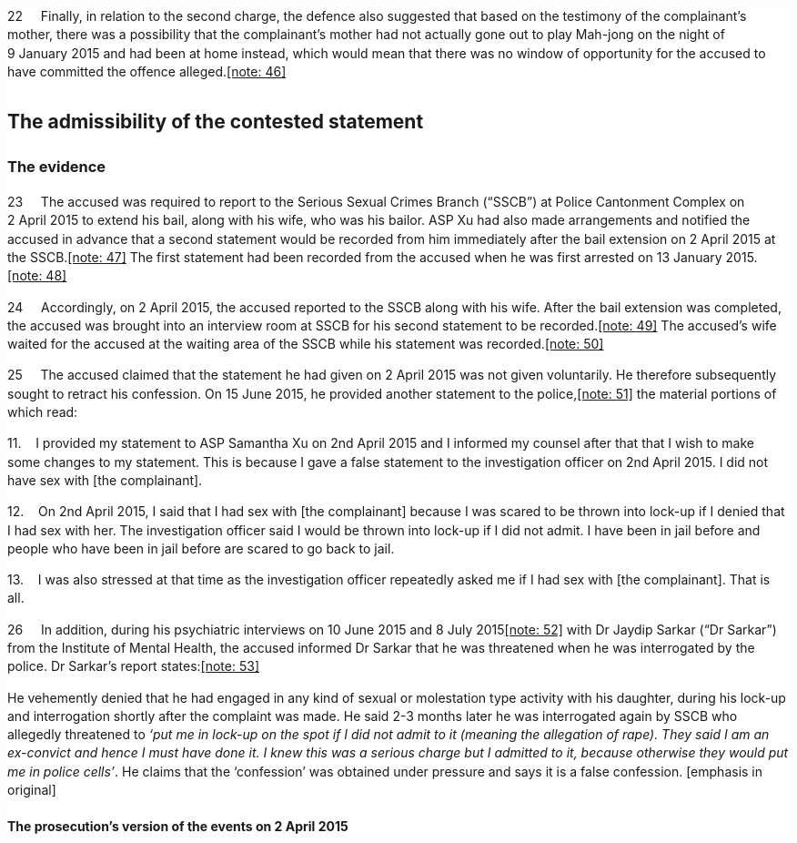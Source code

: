 22     Finally, in relation to the second charge, the defence also suggested that based on the testimony of the complainant’s mother, there was a possibility that the complainant’s mother had not actually gone out to play Mah-jong on the night of 9 January 2015 and had been at home instead, which would mean that there was no window of opportunity for the accused to have committed the offence alleged.[\[note: 46\]](#Ftn_46)

## The admissibility of the contested statement

### The evidence

23     The accused was required to report to the Serious Sexual Crimes Branch (“SSCB”) at Police Cantonment Complex on 2 April 2015 to extend his bail, along with his wife, who was his bailor. ASP Xu had also made arrangements and notified the accused in advance that a second statement would be recorded from him immediately after the bail extension on 2 April 2015 at the SSCB.[\[note: 47\]](#Ftn_47) The first statement had been recorded from the accused when he was first arrested on 13 January 2015.[\[note: 48\]](#Ftn_48)

24     Accordingly, on 2 April 2015, the accused reported to the SSCB along with his wife. After the bail extension was completed, the accused was brought into an interview room at SSCB for his second statement to be recorded.[\[note: 49\]](#Ftn_49) The accused’s wife waited for the accused at the waiting area of the SSCB while his statement was recorded.[\[note: 50\]](#Ftn_50)

25     The accused claimed that the statement he had given on 2 April 2015 was not given voluntarily. He therefore subsequently sought to retract his confession. On 15 June 2015, he provided another statement to the police,[\[note: 51\]](#Ftn_51) the material portions of which read:

11.    I provided my statement to ASP Samantha Xu on 2nd April 2015 and I informed my counsel after that that I wish to make some changes to my statement. This is because I gave a false statement to the investigation officer on 2nd April 2015. I did not have sex with \[the complainant\].

12.    On 2nd April 2015, I said that I had sex with \[the complainant\] because I was scared to be thrown into lock-up if I denied that I had sex with her. The investigation officer said I would be thrown into lock-up if I did not admit. I have been in jail before and people who have been in jail before are scared to go back to jail.

13.    I was also stressed at that time as the investigation officer repeatedly asked me if I had sex with \[the complainant\]. That is all.

26     In addition, during his psychiatric interviews on 10 June 2015 and 8 July 2015[\[note: 52\]](#Ftn_52) with Dr Jaydip Sarkar (“Dr Sarkar”) from the Institute of Mental Health, the accused informed Dr Sarkar that he was threatened when he was interrogated by the police. Dr Sarkar’s report states:[\[note: 53\]](#Ftn_53)

He vehemently denied that he had engaged in any kind of sexual or molestation type activity with his daughter, during his lock-up and interrogation shortly after the complaint was made. He said 2-3 months later he was interrogated again by SSCB who allegedly threatened to _‘put me in lock-up on the spot if I did not admit to it (meaning the allegation of rape). They said I am an ex-convict and hence I must have done it. I knew this was a serious charge but I admitted to it, because otherwise they would put me in police cells’_. He claims that the ‘confession’ was obtained under pressure and says it is a false confession. \[emphasis in original\]

#### The prosecution’s version of the events on 2 April 2015
